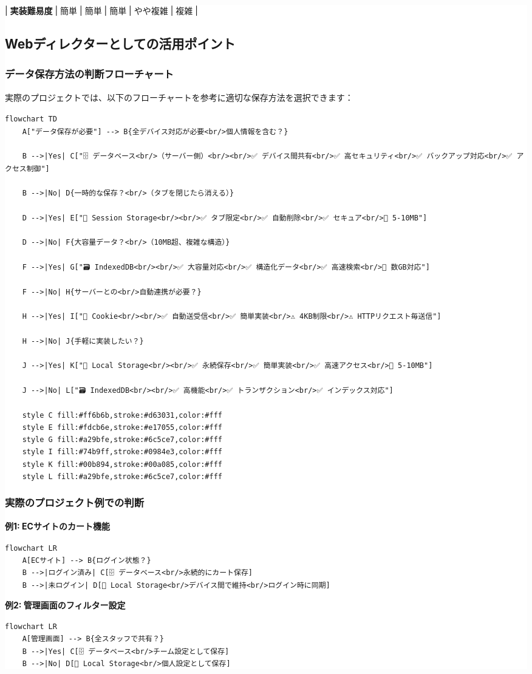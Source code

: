 | **実装難易度** | 簡単 | 簡単 | 簡単 | やや複雑 | 複雑 |

## Webディレクターとしての活用ポイント

### データ保存方法の判断フローチャート

実際のプロジェクトでは、以下のフローチャートを参考に適切な保存方法を選択できます：

```mermaid
flowchart TD
    A["データ保存が必要"] --> B{全デバイス対応が必要<br/>個人情報を含む？}
    
    B -->|Yes| C["🗄️ データベース<br/>（サーバー側）<br/><br/>✅ デバイス間共有<br/>✅ 高セキュリティ<br/>✅ バックアップ対応<br/>✅ アクセス制御"]
    
    B -->|No| D{一時的な保存？<br/>（タブを閉じたら消える）}
    
    D -->|Yes| E["📱 Session Storage<br/><br/>✅ タブ限定<br/>✅ 自動削除<br/>✅ セキュア<br/>📏 5-10MB"]
    
    D -->|No| F{大容量データ？<br/>（10MB超、複雑な構造）}
    
    F -->|Yes| G["🗃️ IndexedDB<br/><br/>✅ 大容量対応<br/>✅ 構造化データ<br/>✅ 高速検索<br/>📏 数GB対応"]
    
    F -->|No| H{サーバーとの<br/>自動連携が必要？}
    
    H -->|Yes| I["🍪 Cookie<br/><br/>✅ 自動送受信<br/>✅ 簡単実装<br/>⚠️ 4KB制限<br/>⚠️ HTTPリクエスト毎送信"]
    
    H -->|No| J{手軽に実装したい？}
    
    J -->|Yes| K["💾 Local Storage<br/><br/>✅ 永続保存<br/>✅ 簡単実装<br/>✅ 高速アクセス<br/>📏 5-10MB"]
    
    J -->|No| L["🗃️ IndexedDB<br/><br/>✅ 高機能<br/>✅ トランザクション<br/>✅ インデックス対応"]

    style C fill:#ff6b6b,stroke:#d63031,color:#fff
    style E fill:#fdcb6e,stroke:#e17055,color:#fff
    style G fill:#a29bfe,stroke:#6c5ce7,color:#fff
    style I fill:#74b9ff,stroke:#0984e3,color:#fff
    style K fill:#00b894,stroke:#00a085,color:#fff
    style L fill:#a29bfe,stroke:#6c5ce7,color:#fff
```

### 実際のプロジェクト例での判断

**例1: ECサイトのカート機能**
```mermaid
flowchart LR
    A[ECサイト] --> B{ログイン状態？}
    B -->|ログイン済み| C[🗄️ データベース<br/>永続的にカート保存]
    B -->|未ログイン| D[💾 Local Storage<br/>デバイス間で維持<br/>ログイン時に同期]
```

**例2: 管理画面のフィルター設定**
```mermaid
flowchart LR
    A[管理画面] --> B{全スタッフで共有？}
    B -->|Yes| C[🗄️ データベース<br/>チーム設定として保存]
    B -->|No| D[💾 Local Storage<br/>個人設定として保存]
```
